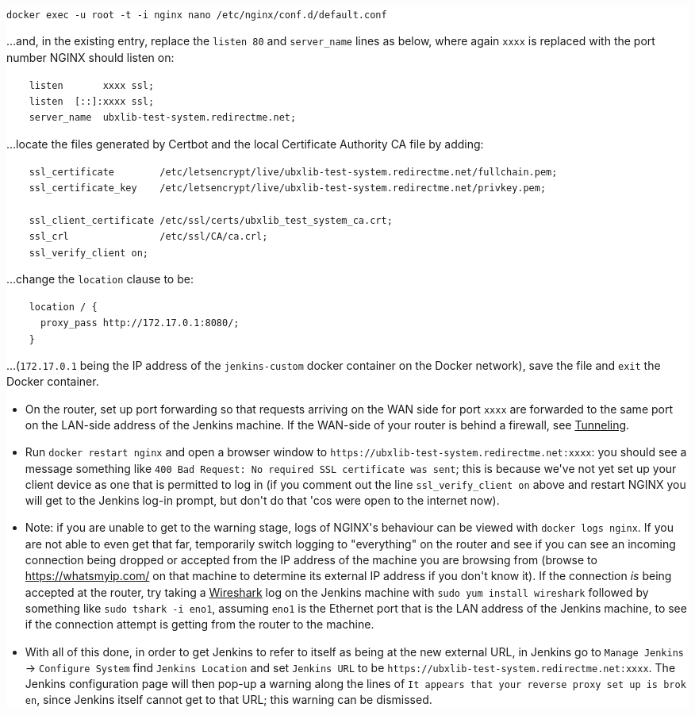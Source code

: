 ```
docker exec -u root -t -i nginx nano /etc/nginx/conf.d/default.conf
```

  ...and, in the existing entry, replace the `listen 80` and `server_name` lines as below, where again `xxxx` is replaced with the port number NGINX should listen on:

```
    listen       xxxx ssl;
    listen  [::]:xxxx ssl;
    server_name  ubxlib-test-system.redirectme.net;
```

  ...locate the files generated by Certbot and the local Certificate Authority CA file by adding:

```
    ssl_certificate        /etc/letsencrypt/live/ubxlib-test-system.redirectme.net/fullchain.pem;
    ssl_certificate_key    /etc/letsencrypt/live/ubxlib-test-system.redirectme.net/privkey.pem;

    ssl_client_certificate /etc/ssl/certs/ubxlib_test_system_ca.crt;
    ssl_crl                /etc/ssl/CA/ca.crl;
    ssl_verify_client on;
```

  ...change the `location` clause to be:

```
    location / {
      proxy_pass http://172.17.0.1:8080/;
    }
```

  ...(`172.17.0.1` being the IP address of the `jenkins-custom` docker container on the Docker network), save the file and `exit` the Docker container.

- On the router, set up port forwarding so that requests arriving on the WAN side for port `xxxx` are forwarded to the same port on the LAN-side address of the Jenkins machine.  If the WAN-side of your router is behind a firewall, see [Tunneling](#tunneling).

- Run `docker restart nginx` and open a browser window to `https://ubxlib-test-system.redirectme.net:xxxx`: you should see a message something like `400 Bad Request: No required SSL certificate was sent`; this is because we've not yet set up your client device as one that is permitted to log in (if you comment out the line `ssl_verify_client on` above and restart NGINX you will get to the Jenkins log-in prompt, but don't do that 'cos were open to the internet now).

- Note: if you are unable to get to the warning stage, logs of NGINX's behaviour can be viewed with `docker logs nginx`.  If you are not able to even get that far, temporarily switch logging to "everything" on the router and see if you can see an incoming connection being dropped or accepted from the IP address of the machine you are browsing from (browse to https://whatsmyip.com/ on that machine to determine its external IP address if you don't know it).  If the connection _is_ being accepted at the router, try taking a [Wireshark](https://www.wireshark.org/) log on the Jenkins machine with `sudo yum install wireshark` followed by something like `sudo tshark -i eno1`, assuming `eno1` is the Ethernet port that is the LAN address of the Jenkins machine, to see if the connection attempt is getting from the router to the machine.

- With all of this done, in order to get Jenkins to refer to itself as being at the new external URL, in Jenkins go to `Manage Jenkins` -> `Configure System` find `Jenkins Location` and set `Jenkins URL` to be `https://ubxlib-test-system.redirectme.net:xxxx`.  The Jenkins configuration page will then pop-up a warning along the lines of `It appears that your reverse proxy set up is broken`, since Jenkins itself cannot get to that URL; this warning can be dismissed.
